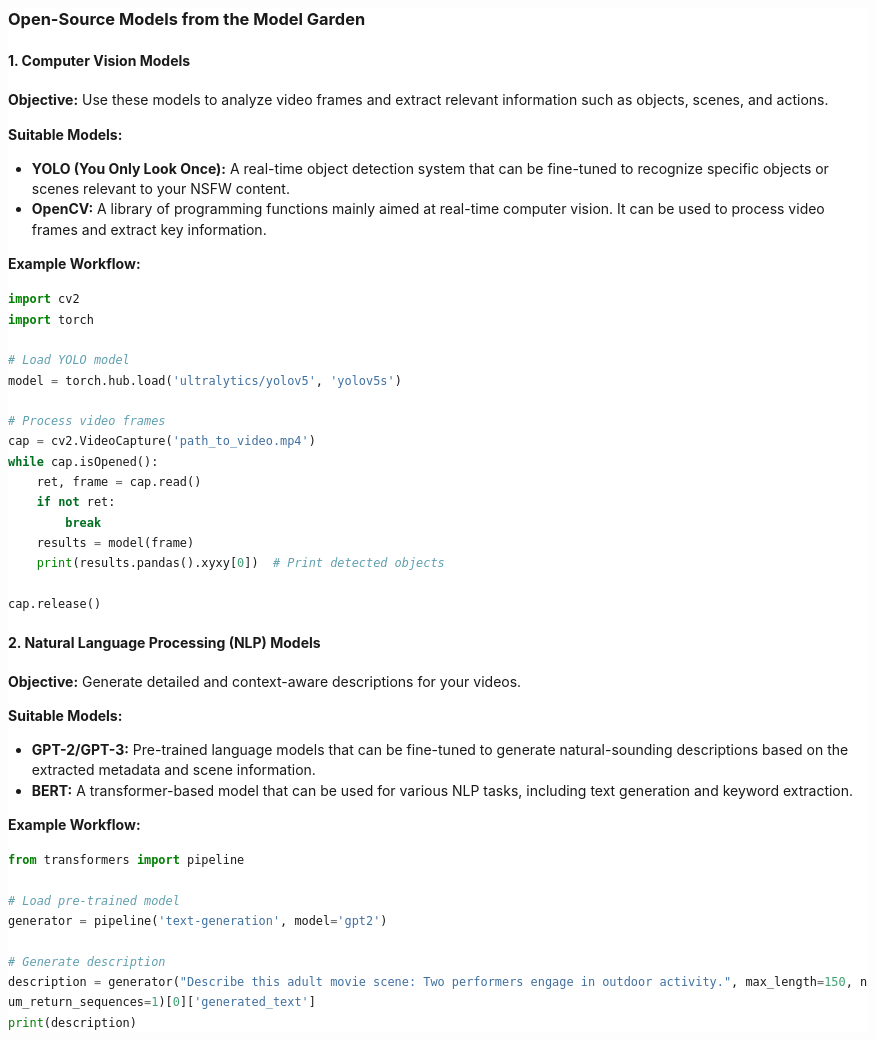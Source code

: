 ### Open-Source Models from the Model Garden

#### 1. **Computer Vision Models**

**Objective:**
Use these models to analyze video frames and extract relevant information such as objects, scenes, and actions.

**Suitable Models:**
- **YOLO (You Only Look Once):** A real-time object detection system that can be fine-tuned to recognize specific objects or scenes relevant to your NSFW content.
- **OpenCV:** A library of programming functions mainly aimed at real-time computer vision. It can be used to process video frames and extract key information.

**Example Workflow:**
```python
import cv2
import torch

# Load YOLO model
model = torch.hub.load('ultralytics/yolov5', 'yolov5s')

# Process video frames
cap = cv2.VideoCapture('path_to_video.mp4')
while cap.isOpened():
    ret, frame = cap.read()
    if not ret:
        break
    results = model(frame)
    print(results.pandas().xyxy[0])  # Print detected objects

cap.release()
```

#### 2. **Natural Language Processing (NLP) Models**

**Objective:**
Generate detailed and context-aware descriptions for your videos.

**Suitable Models:**
- **GPT-2/GPT-3:** Pre-trained language models that can be fine-tuned to generate natural-sounding descriptions based on the extracted metadata and scene information.
- **BERT:** A transformer-based model that can be used for various NLP tasks, including text generation and keyword extraction.

**Example Workflow:**
```python
from transformers import pipeline

# Load pre-trained model
generator = pipeline('text-generation', model='gpt2')

# Generate description
description = generator("Describe this adult movie scene: Two performers engage in outdoor activity.", max_length=150, num_return_sequences=1)[0]['generated_text']
print(description)
```
